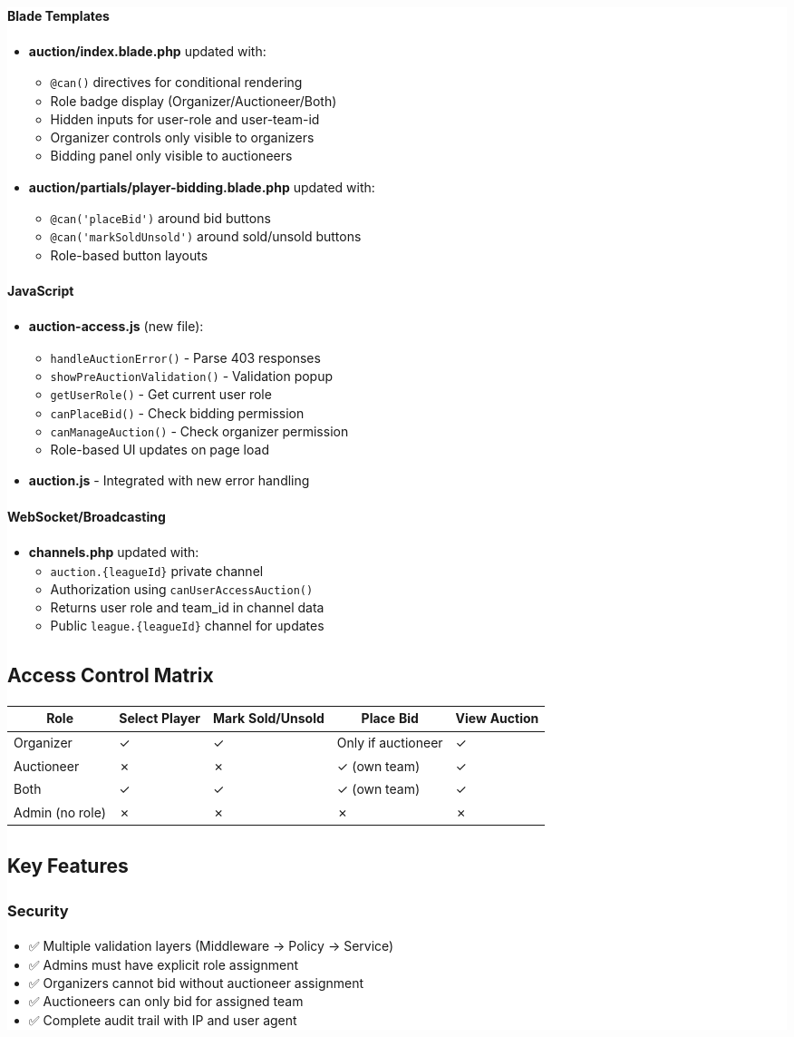 #### Blade Templates
- **auction/index.blade.php** updated with:
  - `@can()` directives for conditional rendering
  - Role badge display (Organizer/Auctioneer/Both)
  - Hidden inputs for user-role and user-team-id
  - Organizer controls only visible to organizers
  - Bidding panel only visible to auctioneers

- **auction/partials/player-bidding.blade.php** updated with:
  - `@can('placeBid')` around bid buttons
  - `@can('markSoldUnsold')` around sold/unsold buttons
  - Role-based button layouts

#### JavaScript
- **auction-access.js** (new file):
  - `handleAuctionError()` - Parse 403 responses
  - `showPreAuctionValidation()` - Validation popup
  - `getUserRole()` - Get current user role
  - `canPlaceBid()` - Check bidding permission
  - `canManageAuction()` - Check organizer permission
  - Role-based UI updates on page load

- **auction.js** - Integrated with new error handling

#### WebSocket/Broadcasting
- **channels.php** updated with:
  - `auction.{leagueId}` private channel
  - Authorization using `canUserAccessAuction()`
  - Returns user role and team_id in channel data
  - Public `league.{leagueId}` channel for updates

## Access Control Matrix

| Role | Select Player | Mark Sold/Unsold | Place Bid | View Auction |
|------|--------------|------------------|-----------|--------------|
| Organizer | ✓ | ✓ | Only if auctioneer | ✓ |
| Auctioneer | ✗ | ✗ | ✓ (own team) | ✓ |
| Both | ✓ | ✓ | ✓ (own team) | ✓ |
| Admin (no role) | ✗ | ✗ | ✗ | ✗ |

## Key Features

### Security
- ✅ Multiple validation layers (Middleware → Policy → Service)
- ✅ Admins must have explicit role assignment
- ✅ Organizers cannot bid without auctioneer assignment
- ✅ Auctioneers can only bid for assigned team
- ✅ Complete audit trail with IP and user agent
